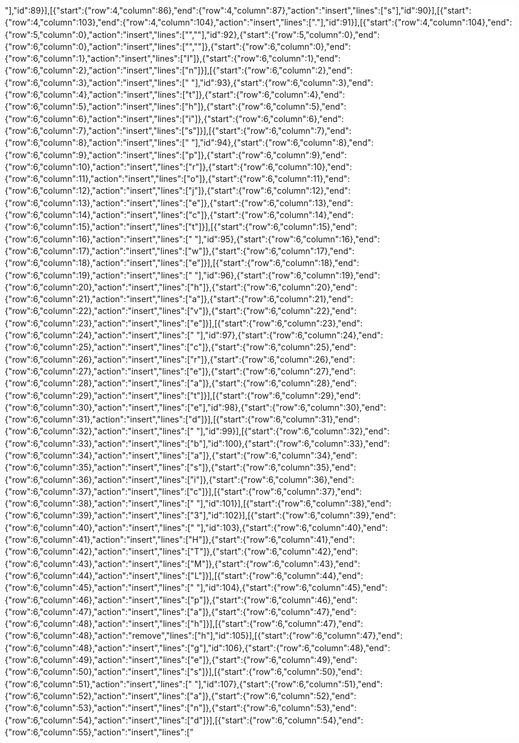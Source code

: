 "],"id":89}],[{"start":{"row":4,"column":86},"end":{"row":4,"column":87},"action":"insert","lines":["s"],"id":90}],[{"start":{"row":4,"column":103},"end":{"row":4,"column":104},"action":"insert","lines":["."],"id":91}],[{"start":{"row":4,"column":104},"end":{"row":5,"column":0},"action":"insert","lines":["",""],"id":92},{"start":{"row":5,"column":0},"end":{"row":6,"column":0},"action":"insert","lines":["",""]},{"start":{"row":6,"column":0},"end":{"row":6,"column":1},"action":"insert","lines":["I"]},{"start":{"row":6,"column":1},"end":{"row":6,"column":2},"action":"insert","lines":["n"]}],[{"start":{"row":6,"column":2},"end":{"row":6,"column":3},"action":"insert","lines":[" "],"id":93},{"start":{"row":6,"column":3},"end":{"row":6,"column":4},"action":"insert","lines":["t"]},{"start":{"row":6,"column":4},"end":{"row":6,"column":5},"action":"insert","lines":["h"]},{"start":{"row":6,"column":5},"end":{"row":6,"column":6},"action":"insert","lines":["i"]},{"start":{"row":6,"column":6},"end":{"row":6,"column":7},"action":"insert","lines":["s"]}],[{"start":{"row":6,"column":7},"end":{"row":6,"column":8},"action":"insert","lines":[" "],"id":94},{"start":{"row":6,"column":8},"end":{"row":6,"column":9},"action":"insert","lines":["p"]},{"start":{"row":6,"column":9},"end":{"row":6,"column":10},"action":"insert","lines":["r"]},{"start":{"row":6,"column":10},"end":{"row":6,"column":11},"action":"insert","lines":["o"]},{"start":{"row":6,"column":11},"end":{"row":6,"column":12},"action":"insert","lines":["j"]},{"start":{"row":6,"column":12},"end":{"row":6,"column":13},"action":"insert","lines":["e"]},{"start":{"row":6,"column":13},"end":{"row":6,"column":14},"action":"insert","lines":["c"]},{"start":{"row":6,"column":14},"end":{"row":6,"column":15},"action":"insert","lines":["t"]}],[{"start":{"row":6,"column":15},"end":{"row":6,"column":16},"action":"insert","lines":[" "],"id":95},{"start":{"row":6,"column":16},"end":{"row":6,"column":17},"action":"insert","lines":["w"]},{"start":{"row":6,"column":17},"end":{"row":6,"column":18},"action":"insert","lines":["e"]}],[{"start":{"row":6,"column":18},"end":{"row":6,"column":19},"action":"insert","lines":[" "],"id":96},{"start":{"row":6,"column":19},"end":{"row":6,"column":20},"action":"insert","lines":["h"]},{"start":{"row":6,"column":20},"end":{"row":6,"column":21},"action":"insert","lines":["a"]},{"start":{"row":6,"column":21},"end":{"row":6,"column":22},"action":"insert","lines":["v"]},{"start":{"row":6,"column":22},"end":{"row":6,"column":23},"action":"insert","lines":["e"]}],[{"start":{"row":6,"column":23},"end":{"row":6,"column":24},"action":"insert","lines":[" "],"id":97},{"start":{"row":6,"column":24},"end":{"row":6,"column":25},"action":"insert","lines":["c"]},{"start":{"row":6,"column":25},"end":{"row":6,"column":26},"action":"insert","lines":["r"]},{"start":{"row":6,"column":26},"end":{"row":6,"column":27},"action":"insert","lines":["e"]},{"start":{"row":6,"column":27},"end":{"row":6,"column":28},"action":"insert","lines":["a"]},{"start":{"row":6,"column":28},"end":{"row":6,"column":29},"action":"insert","lines":["t"]}],[{"start":{"row":6,"column":29},"end":{"row":6,"column":30},"action":"insert","lines":["e"],"id":98},{"start":{"row":6,"column":30},"end":{"row":6,"column":31},"action":"insert","lines":["d"]}],[{"start":{"row":6,"column":31},"end":{"row":6,"column":32},"action":"insert","lines":[" "],"id":99}],[{"start":{"row":6,"column":32},"end":{"row":6,"column":33},"action":"insert","lines":["b"],"id":100},{"start":{"row":6,"column":33},"end":{"row":6,"column":34},"action":"insert","lines":["a"]},{"start":{"row":6,"column":34},"end":{"row":6,"column":35},"action":"insert","lines":["s"]},{"start":{"row":6,"column":35},"end":{"row":6,"column":36},"action":"insert","lines":["i"]},{"start":{"row":6,"column":36},"end":{"row":6,"column":37},"action":"insert","lines":["c"]}],[{"start":{"row":6,"column":37},"end":{"row":6,"column":38},"action":"insert","lines":[" "],"id":101}],[{"start":{"row":6,"column":38},"end":{"row":6,"column":39},"action":"insert","lines":["3"],"id":102}],[{"start":{"row":6,"column":39},"end":{"row":6,"column":40},"action":"insert","lines":[" "],"id":103},{"start":{"row":6,"column":40},"end":{"row":6,"column":41},"action":"insert","lines":["H"]},{"start":{"row":6,"column":41},"end":{"row":6,"column":42},"action":"insert","lines":["T"]},{"start":{"row":6,"column":42},"end":{"row":6,"column":43},"action":"insert","lines":["M"]},{"start":{"row":6,"column":43},"end":{"row":6,"column":44},"action":"insert","lines":["L"]}],[{"start":{"row":6,"column":44},"end":{"row":6,"column":45},"action":"insert","lines":[" "],"id":104},{"start":{"row":6,"column":45},"end":{"row":6,"column":46},"action":"insert","lines":["p"]},{"start":{"row":6,"column":46},"end":{"row":6,"column":47},"action":"insert","lines":["a"]},{"start":{"row":6,"column":47},"end":{"row":6,"column":48},"action":"insert","lines":["h"]}],[{"start":{"row":6,"column":47},"end":{"row":6,"column":48},"action":"remove","lines":["h"],"id":105}],[{"start":{"row":6,"column":47},"end":{"row":6,"column":48},"action":"insert","lines":["g"],"id":106},{"start":{"row":6,"column":48},"end":{"row":6,"column":49},"action":"insert","lines":["e"]},{"start":{"row":6,"column":49},"end":{"row":6,"column":50},"action":"insert","lines":["s"]}],[{"start":{"row":6,"column":50},"end":{"row":6,"column":51},"action":"insert","lines":[" "],"id":107},{"start":{"row":6,"column":51},"end":{"row":6,"column":52},"action":"insert","lines":["a"]},{"start":{"row":6,"column":52},"end":{"row":6,"column":53},"action":"insert","lines":["n"]},{"start":{"row":6,"column":53},"end":{"row":6,"column":54},"action":"insert","lines":["d"]}],[{"start":{"row":6,"column":54},"end":{"row":6,"column":55},"action":"insert","lines":["